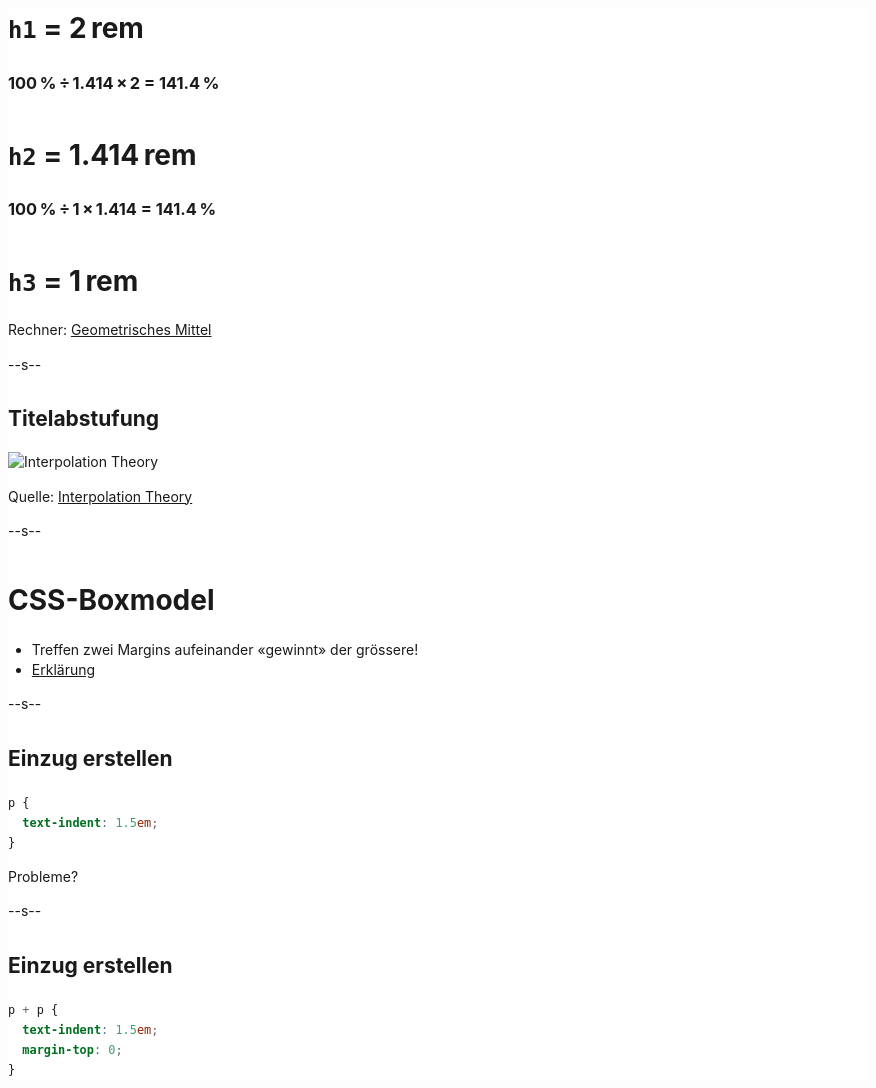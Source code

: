 # `h1` = 2 rem
### 100 % ÷ 1.414 × 2 = 141.4 %
# `h2` = 1.414 rem
### 100 % ÷ 1 × 1.414 = 141.4 %
# `h3` = 1 rem

Rechner: [Geometrisches Mittel](https://www.hackmath.net/en/calculator/geometric-mean)

--s--
## Titelabstufung

![Interpolation Theory](https://www.lucasfonts.com/media/extra-Interpol.gif)

Quelle: [Interpolation Theory](https://www.lucasfonts.com/about/interpolation-theory/)




--s--
# CSS-Boxmodel

* Treffen zwei Margins aufeinander «gewinnt» der grössere!
* [Erklärung](https://jonathan-harrell.com/whats-the-deal-with-margin-collapse/)


--s--
## Einzug erstellen


```css
p {
  text-indent: 1.5em;
}

```
Probleme?

--s--
## Einzug erstellen

```css
p + p {
  text-indent: 1.5em;
  margin-top: 0;
}
```
